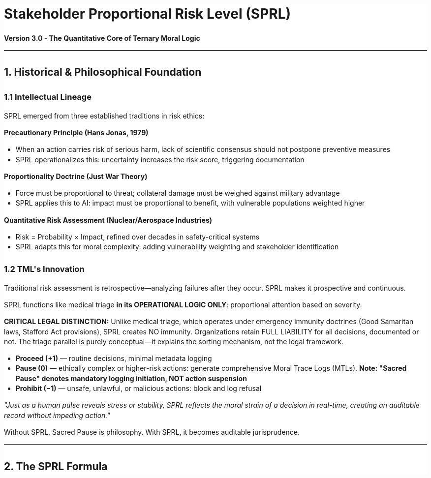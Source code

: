 # Stakeholder Proportional Risk Level (SPRL)

**Version 3.0 - The Quantitative Core of Ternary Moral Logic**

---

## 1. Historical & Philosophical Foundation

### 1.1 Intellectual Lineage

SPRL emerged from three established traditions in risk ethics:

**Precautionary Principle (Hans Jonas, 1979)**
- When an action carries risk of serious harm, lack of scientific consensus should not postpone preventive measures
- SPRL operationalizes this: uncertainty increases the risk score, triggering documentation

**Proportionality Doctrine (Just War Theory)**
- Force must be proportional to threat; collateral damage must be weighed against military advantage
- SPRL applies this to AI: impact must be proportional to benefit, with vulnerable populations weighted higher

**Quantitative Risk Assessment (Nuclear/Aerospace Industries)**
- Risk = Probability × Impact, refined over decades in safety-critical systems
- SPRL adapts this for moral complexity: adding vulnerability weighting and stakeholder identification

### 1.2 TML's Innovation

Traditional risk assessment is retrospective—analyzing failures after they occur. SPRL makes it prospective and continuous.

SPRL functions like medical triage **in its OPERATIONAL LOGIC ONLY**: proportional attention based on severity.

**CRITICAL LEGAL DISTINCTION:** Unlike medical triage, which operates under emergency immunity doctrines (Good Samaritan laws, Stafford Act provisions), SPRL creates NO immunity. Organizations retain FULL LIABILITY for all decisions, documented or not. The triage parallel is purely conceptual—it explains the sorting mechanism, not the legal framework.

* **Proceed (+1)** — routine decisions, minimal metadata logging
* **Pause (0)** — ethically complex or higher-risk actions: generate comprehensive Moral Trace Logs (MTLs). **Note: "Sacred Pause" denotes mandatory logging initiation, NOT action suspension**
* **Prohibit (−1)** — unsafe, unlawful, or malicious actions: block and log refusal

*"Just as a human pulse reveals stress or stability, SPRL reflects the moral strain of a decision in real-time, creating an auditable record without impeding action."*

Without SPRL, Sacred Pause is philosophy. With SPRL, it becomes auditable jurisprudence.

---

## 2. The SPRL Formula
